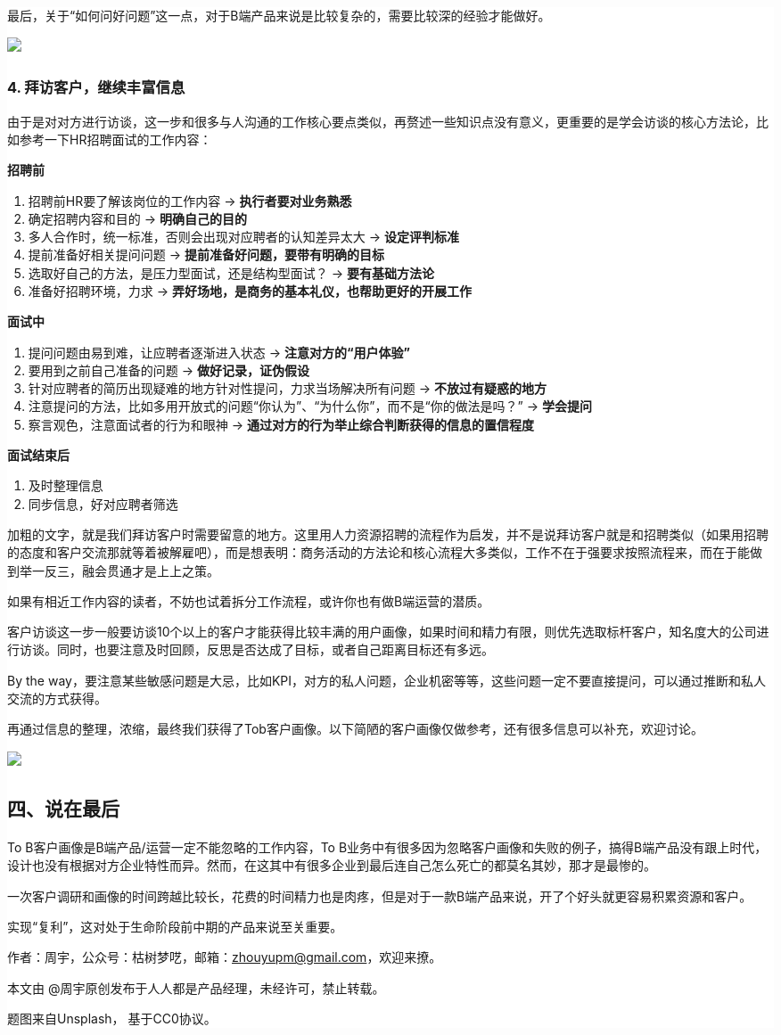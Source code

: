 最后，关于“如何问好问题”这一点，对于B端产品来说是比较复杂的，需要比较深的经验才能做好。

![](https://cdn.wallleap.cn/img/pic/illustrtion/202301051548318.png)

### 4. 拜访客户，继续丰富信息

由于是对对方进行访谈，这一步和很多与人沟通的工作核心要点类似，再赘述一些知识点没有意义，更重要的是学会访谈的核心方法论，比如参考一下HR招聘面试的工作内容：

**招聘前**

1.  招聘前HR要了解该岗位的工作内容 → **执行者要对业务熟悉**
2.  确定招聘内容和目的 → **明确自己的目的**
3.  多人合作时，统一标准，否则会出现对应聘者的认知差异太大 → **设定评判标准**
4.  提前准备好相关提问问题 → **提前准备好问题，要带有明确的目标**
5.  选取好自己的方法，是压力型面试，还是结构型面试？ → **要有基础方法论**
6.  准备好招聘环境，力求 → **弄好场地，是商务的基本礼仪，也帮助更好的开展工作**

**面试中**

1.  提问问题由易到难，让应聘者逐渐进入状态 → **注意对方的“用户体验”**
2.  要用到之前自己准备的问题 → **做好记录，证伪假设**
3.  针对应聘者的简历出现疑难的地方针对性提问，力求当场解决所有问题 → **不放过有疑惑的地方**
4.  注意提问的方法，比如多用开放式的问题“你认为”、“为什么你”，而不是“你的做法是吗？” → **学会提问**
5.  察言观色，注意面试者的行为和眼神 → **通过对方的行为举止综合判断获得的信息的置信程度**

**面试结束后**

1.  及时整理信息
2.  同步信息，好对应聘者筛选

加粗的文字，就是我们拜访客户时需要留意的地方。这里用人力资源招聘的流程作为启发，并不是说拜访客户就是和招聘类似（如果用招聘的态度和客户交流那就等着被解雇吧），而是想表明：商务活动的方法论和核心流程大多类似，工作不在于强要求按照流程来，而在于能做到举一反三，融会贯通才是上上之策。

如果有相近工作内容的读者，不妨也试着拆分工作流程，或许你也有做B端运营的潜质。

客户访谈这一步一般要访谈10个以上的客户才能获得比较丰满的用户画像，如果时间和精力有限，则优先选取标杆客户，知名度大的公司进行访谈。同时，也要注意及时回顾，反思是否达成了目标，或者自己距离目标还有多远。

By the way，要注意某些敏感问题是大忌，比如KPI，对方的私人问题，企业机密等等，这些问题一定不要直接提问，可以通过推断和私人交流的方式获得。

再通过信息的整理，浓缩，最终我们获得了Tob客户画像。以下简陋的客户画像仅做参考，还有很多信息可以补充，欢迎讨论。

![](https://cdn.wallleap.cn/img/pic/illustrtion/202301051548319.png)

## 四、说在最后

To B客户画像是B端产品/运营一定不能忽略的工作内容，To B业务中有很多因为忽略客户画像和失败的例子，搞得B端产品没有跟上时代，设计也没有根据对方企业特性而异。然而，在这其中有很多企业到最后连自己怎么死亡的都莫名其妙，那才是最惨的。

一次客户调研和画像的时间跨越比较长，花费的时间精力也是肉疼，但是对于一款B端产品来说，开了个好头就更容易积累资源和客户。

实现“复利”，这对处于生命阶段前中期的产品来说至关重要。

作者：周宇，公众号：枯树梦呓，邮箱：zhouyupm@gmail.com，欢迎来撩。

本文由 @周宇原创发布于人人都是产品经理，未经许可，禁止转载。

题图来自Unsplash， 基于CC0协议。